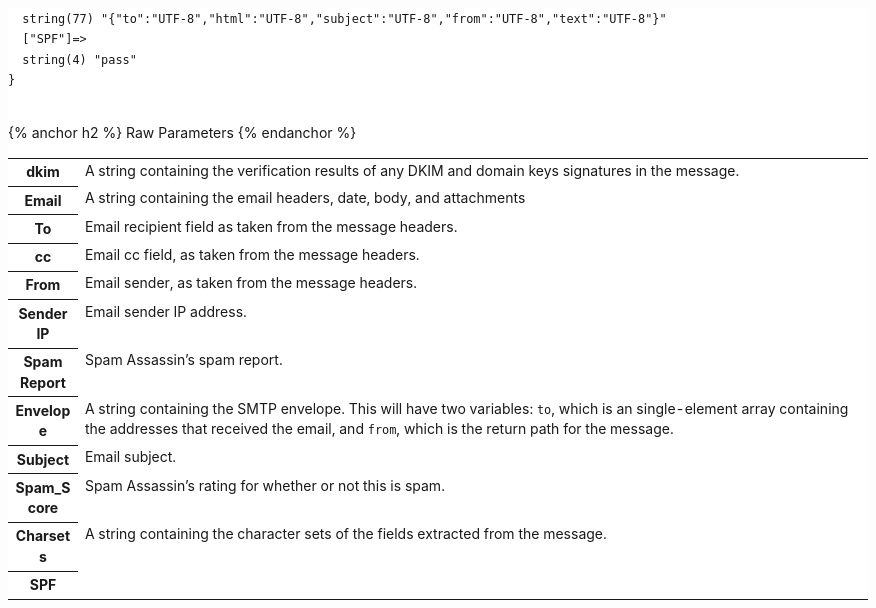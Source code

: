 ```
  string(77) "{"to":"UTF-8","html":"UTF-8","subject":"UTF-8","from":"UTF-8","text":"UTF-8"}"
  ["SPF"]=>
  string(4) "pass"
}


```

{% anchor h2 %}
Raw Parameters
{% endanchor %}

<table class="table table-bordered table-striped">
   <tbody>
      <tr>
         <th>dkim</th>
         <td>A string containing the verification results of any DKIM and domain keys signatures in the message.</td>
      </tr>
      <tr>
         <th>Email</th>
         <td>A string containing the email headers, date, body, and attachments</td>
      </tr>
      <tr>
         <th>To</th>
         <td>Email recipient field as taken from the message headers.</td>
      </tr>
      <tr>
         <th>cc</th>
         <td>Email cc field, as taken from the message headers.</td>
      </tr>
      <tr>
         <th>From</th>
         <td>Email sender, as taken from the message headers.</td>
      </tr>
      <tr>
         <th>Sender IP</th>
         <td>Email sender IP address.</td>
      </tr>
      <tr>
         <th>Spam Report</th>
         <td>Spam Assassin’s spam report.</td>
      </tr>
      <tr>
         <th>Envelope</th>
         <td>A string containing the SMTP envelope. This will have two variables: <code>to</code>, which is an single-element array containing the addresses that received the email, and <code>from</code>, which is the return path for the message.</td>
      </tr>
      <tr>
         <th>Subject</th>
         <td>Email subject.</td>
      </tr>
      <tr>
         <th>Spam_Score</th>
         <td>Spam Assassin’s rating for whether or not this is spam.</td>
      </tr>
      <tr>
         <th>Charsets</th>
         <td>A string containing the character sets of the fields extracted from the message.</td>
      </tr>
      <tr>
         <th>SPF</th>